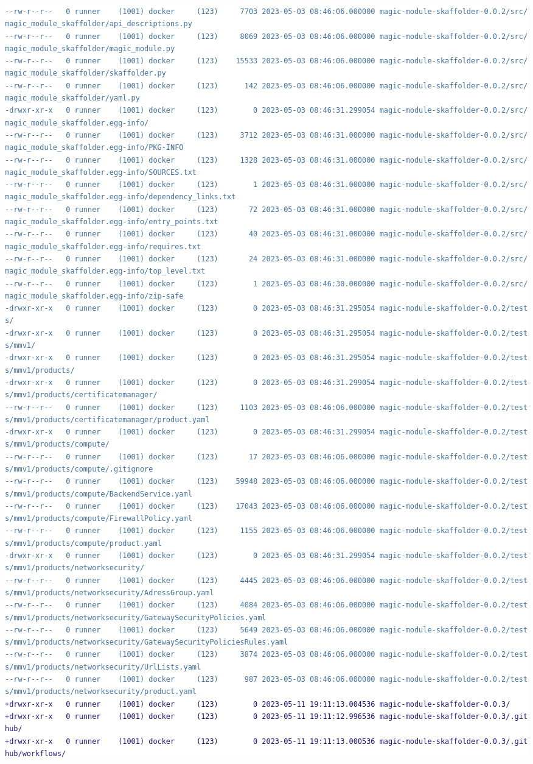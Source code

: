 ```diff
--rw-r--r--   0 runner    (1001) docker     (123)     7703 2023-05-03 08:46:06.000000 magic-module-skaffolder-0.0.2/src/magic_module_skaffolder/api_descriptions.py
--rw-r--r--   0 runner    (1001) docker     (123)     8069 2023-05-03 08:46:06.000000 magic-module-skaffolder-0.0.2/src/magic_module_skaffolder/magic_module.py
--rw-r--r--   0 runner    (1001) docker     (123)    15533 2023-05-03 08:46:06.000000 magic-module-skaffolder-0.0.2/src/magic_module_skaffolder/skaffolder.py
--rw-r--r--   0 runner    (1001) docker     (123)      142 2023-05-03 08:46:06.000000 magic-module-skaffolder-0.0.2/src/magic_module_skaffolder/yaml.py
-drwxr-xr-x   0 runner    (1001) docker     (123)        0 2023-05-03 08:46:31.299054 magic-module-skaffolder-0.0.2/src/magic_module_skaffolder.egg-info/
--rw-r--r--   0 runner    (1001) docker     (123)     3712 2023-05-03 08:46:31.000000 magic-module-skaffolder-0.0.2/src/magic_module_skaffolder.egg-info/PKG-INFO
--rw-r--r--   0 runner    (1001) docker     (123)     1328 2023-05-03 08:46:31.000000 magic-module-skaffolder-0.0.2/src/magic_module_skaffolder.egg-info/SOURCES.txt
--rw-r--r--   0 runner    (1001) docker     (123)        1 2023-05-03 08:46:31.000000 magic-module-skaffolder-0.0.2/src/magic_module_skaffolder.egg-info/dependency_links.txt
--rw-r--r--   0 runner    (1001) docker     (123)       72 2023-05-03 08:46:31.000000 magic-module-skaffolder-0.0.2/src/magic_module_skaffolder.egg-info/entry_points.txt
--rw-r--r--   0 runner    (1001) docker     (123)       40 2023-05-03 08:46:31.000000 magic-module-skaffolder-0.0.2/src/magic_module_skaffolder.egg-info/requires.txt
--rw-r--r--   0 runner    (1001) docker     (123)       24 2023-05-03 08:46:31.000000 magic-module-skaffolder-0.0.2/src/magic_module_skaffolder.egg-info/top_level.txt
--rw-r--r--   0 runner    (1001) docker     (123)        1 2023-05-03 08:46:30.000000 magic-module-skaffolder-0.0.2/src/magic_module_skaffolder.egg-info/zip-safe
-drwxr-xr-x   0 runner    (1001) docker     (123)        0 2023-05-03 08:46:31.295054 magic-module-skaffolder-0.0.2/tests/
-drwxr-xr-x   0 runner    (1001) docker     (123)        0 2023-05-03 08:46:31.295054 magic-module-skaffolder-0.0.2/tests/mmv1/
-drwxr-xr-x   0 runner    (1001) docker     (123)        0 2023-05-03 08:46:31.295054 magic-module-skaffolder-0.0.2/tests/mmv1/products/
-drwxr-xr-x   0 runner    (1001) docker     (123)        0 2023-05-03 08:46:31.299054 magic-module-skaffolder-0.0.2/tests/mmv1/products/certificatemanager/
--rw-r--r--   0 runner    (1001) docker     (123)     1103 2023-05-03 08:46:06.000000 magic-module-skaffolder-0.0.2/tests/mmv1/products/certificatemanager/product.yaml
-drwxr-xr-x   0 runner    (1001) docker     (123)        0 2023-05-03 08:46:31.299054 magic-module-skaffolder-0.0.2/tests/mmv1/products/compute/
--rw-r--r--   0 runner    (1001) docker     (123)       17 2023-05-03 08:46:06.000000 magic-module-skaffolder-0.0.2/tests/mmv1/products/compute/.gitignore
--rw-r--r--   0 runner    (1001) docker     (123)    59948 2023-05-03 08:46:06.000000 magic-module-skaffolder-0.0.2/tests/mmv1/products/compute/BackendService.yaml
--rw-r--r--   0 runner    (1001) docker     (123)    17043 2023-05-03 08:46:06.000000 magic-module-skaffolder-0.0.2/tests/mmv1/products/compute/FirewallPolicy.yaml
--rw-r--r--   0 runner    (1001) docker     (123)     1155 2023-05-03 08:46:06.000000 magic-module-skaffolder-0.0.2/tests/mmv1/products/compute/product.yaml
-drwxr-xr-x   0 runner    (1001) docker     (123)        0 2023-05-03 08:46:31.299054 magic-module-skaffolder-0.0.2/tests/mmv1/products/networksecurity/
--rw-r--r--   0 runner    (1001) docker     (123)     4445 2023-05-03 08:46:06.000000 magic-module-skaffolder-0.0.2/tests/mmv1/products/networksecurity/AdressGroup.yaml
--rw-r--r--   0 runner    (1001) docker     (123)     4084 2023-05-03 08:46:06.000000 magic-module-skaffolder-0.0.2/tests/mmv1/products/networksecurity/GatewaySecurityPolicies.yaml
--rw-r--r--   0 runner    (1001) docker     (123)     5649 2023-05-03 08:46:06.000000 magic-module-skaffolder-0.0.2/tests/mmv1/products/networksecurity/GatewaySecurityPoliciesRules.yaml
--rw-r--r--   0 runner    (1001) docker     (123)     3874 2023-05-03 08:46:06.000000 magic-module-skaffolder-0.0.2/tests/mmv1/products/networksecurity/UrlLists.yaml
--rw-r--r--   0 runner    (1001) docker     (123)      987 2023-05-03 08:46:06.000000 magic-module-skaffolder-0.0.2/tests/mmv1/products/networksecurity/product.yaml
+drwxr-xr-x   0 runner    (1001) docker     (123)        0 2023-05-11 19:11:13.004536 magic-module-skaffolder-0.0.3/
+drwxr-xr-x   0 runner    (1001) docker     (123)        0 2023-05-11 19:11:12.996536 magic-module-skaffolder-0.0.3/.github/
+drwxr-xr-x   0 runner    (1001) docker     (123)        0 2023-05-11 19:11:13.000536 magic-module-skaffolder-0.0.3/.github/workflows/
```